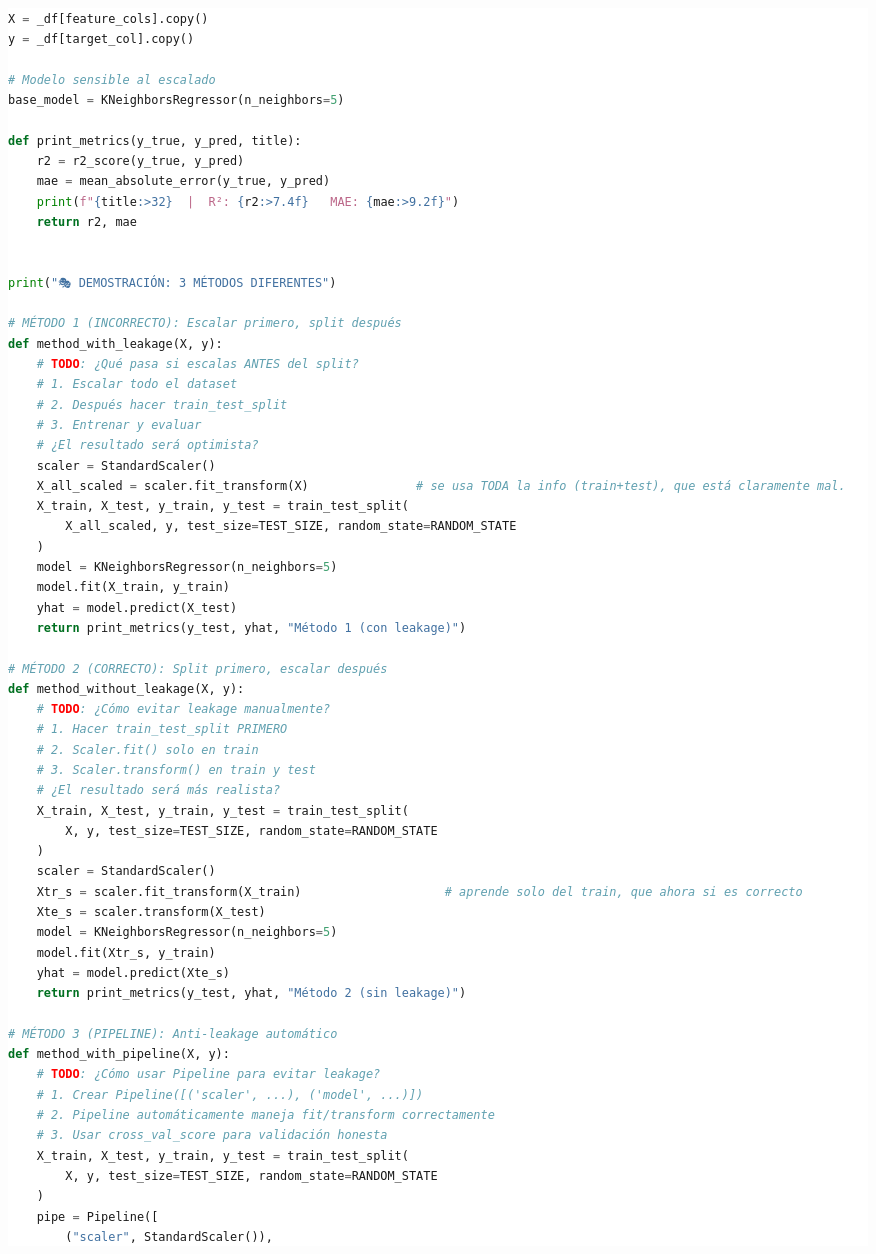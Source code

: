 ```python
X = _df[feature_cols].copy()
y = _df[target_col].copy()

# Modelo sensible al escalado
base_model = KNeighborsRegressor(n_neighbors=5)

def print_metrics(y_true, y_pred, title):
    r2 = r2_score(y_true, y_pred)
    mae = mean_absolute_error(y_true, y_pred)
    print(f"{title:>32}  |  R²: {r2:>7.4f}   MAE: {mae:>9.2f}")
    return r2, mae


print("🎭 DEMOSTRACIÓN: 3 MÉTODOS DIFERENTES")

# MÉTODO 1 (INCORRECTO): Escalar primero, split después
def method_with_leakage(X, y):
    # TODO: ¿Qué pasa si escalas ANTES del split?
    # 1. Escalar todo el dataset
    # 2. Después hacer train_test_split
    # 3. Entrenar y evaluar
    # ¿El resultado será optimista?
    scaler = StandardScaler()
    X_all_scaled = scaler.fit_transform(X)               # se usa TODA la info (train+test), que está claramente mal.
    X_train, X_test, y_train, y_test = train_test_split(
        X_all_scaled, y, test_size=TEST_SIZE, random_state=RANDOM_STATE
    )
    model = KNeighborsRegressor(n_neighbors=5)
    model.fit(X_train, y_train)
    yhat = model.predict(X_test)
    return print_metrics(y_test, yhat, "Método 1 (con leakage)")

# MÉTODO 2 (CORRECTO): Split primero, escalar después  
def method_without_leakage(X, y):
    # TODO: ¿Cómo evitar leakage manualmente?
    # 1. Hacer train_test_split PRIMERO
    # 2. Scaler.fit() solo en train
    # 3. Scaler.transform() en train y test
    # ¿El resultado será más realista?
    X_train, X_test, y_train, y_test = train_test_split(
        X, y, test_size=TEST_SIZE, random_state=RANDOM_STATE
    )
    scaler = StandardScaler()
    Xtr_s = scaler.fit_transform(X_train)                    # aprende solo del train, que ahora si es correcto
    Xte_s = scaler.transform(X_test)
    model = KNeighborsRegressor(n_neighbors=5)
    model.fit(Xtr_s, y_train)
    yhat = model.predict(Xte_s)
    return print_metrics(y_test, yhat, "Método 2 (sin leakage)")

# MÉTODO 3 (PIPELINE): Anti-leakage automático
def method_with_pipeline(X, y):
    # TODO: ¿Cómo usar Pipeline para evitar leakage?
    # 1. Crear Pipeline([('scaler', ...), ('model', ...)])
    # 2. Pipeline automáticamente maneja fit/transform correctamente
    # 3. Usar cross_val_score para validación honesta
    X_train, X_test, y_train, y_test = train_test_split(
        X, y, test_size=TEST_SIZE, random_state=RANDOM_STATE
    )
    pipe = Pipeline([
        ("scaler", StandardScaler()),
```
